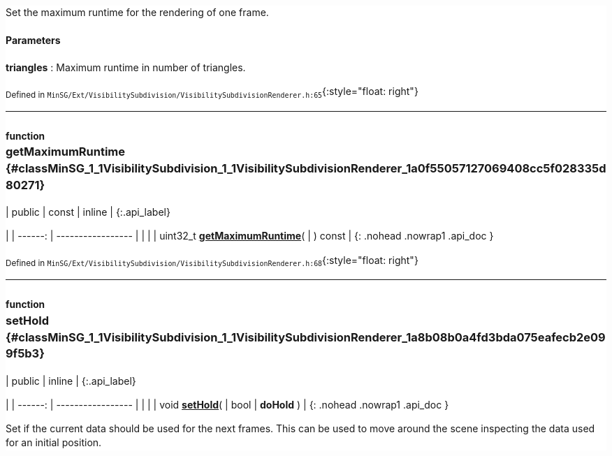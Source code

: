 Set the maximum runtime for the rendering of one frame.


#### Parameters
**triangles**
:  Maximum runtime in number of triangles.







<sub>Defined in `MinSG/Ext/VisibilitySubdivision/VisibilitySubdivisionRenderer.h:65`</sub>{:style="float: right"}

-------------------------------------------------------------------

### <small>function</small><br/> getMaximumRuntime {#classMinSG_1_1VisibilitySubdivision_1_1VisibilitySubdivisionRenderer_1a0f55057127069408cc5f028335d80271}

| public | const | inline |
{:.api_label}

|
| ------: | ----------------- |
|  |
| uint32_t **[getMaximumRuntime](#classMinSG_1_1VisibilitySubdivision_1_1VisibilitySubdivisionRenderer_1a0f55057127069408cc5f028335d80271)**( |  ) const |
{: .nohead .nowrap1 .api_doc }





<sub>Defined in `MinSG/Ext/VisibilitySubdivision/VisibilitySubdivisionRenderer.h:68`</sub>{:style="float: right"}

-------------------------------------------------------------------

### <small>function</small><br/> setHold {#classMinSG_1_1VisibilitySubdivision_1_1VisibilitySubdivisionRenderer_1a8b08b0a4fd3bda075eafecb2e099f5b3}

| public | inline |
{:.api_label}

|
| ------: | ----------------- |
|  |
| void **[setHold](#classMinSG_1_1VisibilitySubdivision_1_1VisibilitySubdivisionRenderer_1a8b08b0a4fd3bda075eafecb2e099f5b3)**( | bool | **doHold** ) |
{: .nohead .nowrap1 .api_doc }



Set if the current data should be used for the next frames. This can be used to move around the scene inspecting the data used for an initial position.
